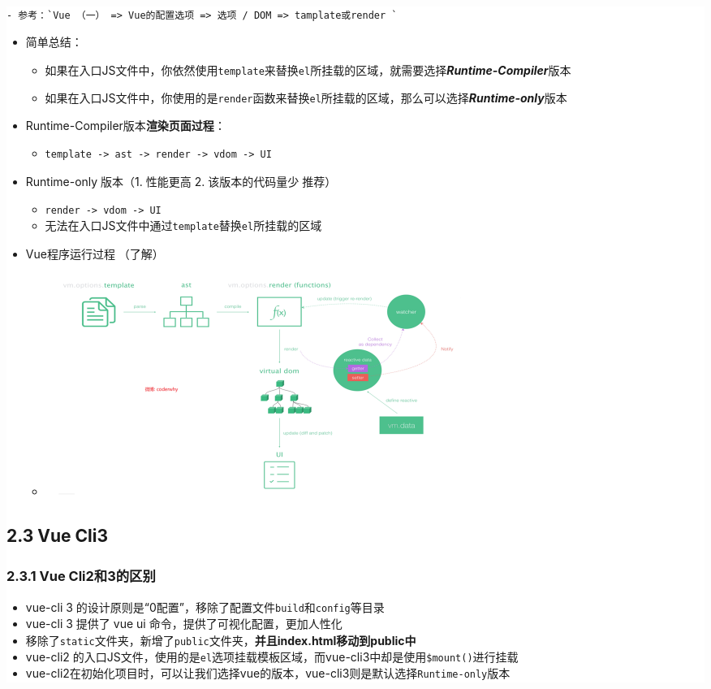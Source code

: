    - 参考：`Vue （一） => Vue的配置选项 => 选项 / DOM => tamplate或render `

        

- 简单总结：

    - 如果在入口JS文件中，你依然使用`template`来替换`el`所挂载的区域，就需要选择***Runtime-Compiler***版本

    - 如果在入口JS文件中，你使用的是`render`函数来替换`el`所挂载的区域，那么可以选择***Runtime-only***版本



- Runtime-Compiler版本**渲染页面过程**：
    - `template -> ast -> render -> vdom -> UI`

- Runtime-only 版本（1. 性能更高 2. 该版本的代码量少  推荐）
    - `render -> vdom -> UI`
    - 无法在入口JS文件中通过`template`替换`el`所挂载的区域



- Vue程序运行过程 （了解）
    - <img src="./images/02-Vue 高级.assets/image-20200907111931147.png" alt="image-20200907111931147" style="zoom:50%;" />





## 2.3 Vue Cli3

### 2.3.1 Vue Cli2和3的区别

- vue-cli 3 的设计原则是“0配置”，移除了配置文件`build`和`config`等目录
- vue-cli 3 提供了 vue ui 命令，提供了可视化配置，更加人性化
- 移除了`static`文件夹，新增了`public`文件夹，**并且index.html移动到public中**
- vue-cli2 的入口JS文件，使用的是`el`选项挂载模板区域，而vue-cli3中却是使用`$mount()`进行挂载
- vue-cli2在初始化项目时，可以让我们选择vue的版本，vue-cli3则是默认选择`Runtime-only`版本
